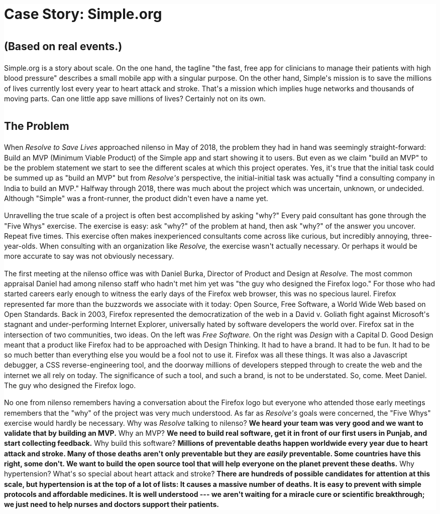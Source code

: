 
# Case Story: Simple.org

## (Based on real events.)

Simple.org is a story about scale. On the one hand, the tagline "the fast, free app for clinicians to manage their patients with high blood pressure" describes a small mobile app with a singular purpose. On the other hand, Simple's mission is to save the millions of lives currently lost every year to heart attack and stroke. That's a mission which implies huge networks and thousands of moving parts. Can one little app save millions of lives? Certainly not on its own.

## The Problem

When _Resolve to Save Lives_ approached nilenso in May of 2018, the problem they had in hand was seemingly straight-forward: Build an MVP (Minimum Viable Product) of the Simple app and start showing it to users. But even as we claim "build an MVP" to be the problem statement we start to see the different scales at which this project operates. Yes, it's true that the initial task could be summed up as "build an MVP" but from _Resolve's_ perspective, the initial-initial task was actually "find a consulting company in India to build an MVP." Halfway through 2018, there was much about the project which was uncertain, unknown, or undecided. Although "Simple" was a front-runner, the product didn't even have a name yet.

Unravelling the true scale of a project is often best accomplished by asking "why?" Every paid consultant has gone through the "Five Whys" exercise. The exercise is easy: ask "why?" of the problem at hand, then ask "why?" of the answer you uncover. Repeat five times. This exercise often makes inexperienced consultants come across like curious, but incredibly annoying, three-year-olds. When consulting with an organization like _Resolve,_ the exercise wasn't actually necessary. Or perhaps it would be more accurate to say was not obviously necessary.

The first meeting at the nilenso office was with Daniel Burka, Director of Product and Design at _Resolve._ The most common appraisal Daniel had among nilenso staff who hadn't met him yet was "the guy who designed the Firefox logo." For those who had started careers early enough to witness the early days of the Firefox web browser, this was no specious laurel. Firefox represented far more than the buzzwords we associate with it today: Open Source, Free Software, a World Wide Web based on Open Standards. Back in 2003, Firefox represented the democratization of the web in a David v. Goliath fight against Microsoft's stagnant and under-performing Internet Explorer, universally hated by software developers the world over. Firefox sat in the intersection of two communities, two ideas. On the left was _Free Software._ On the right was _Design_ with a Capital D. Good Design meant that a product like Firefox had to be approached with Design Thinking. It had to have a brand. It had to be fun. It had to be so much better than everything else you would be a fool not to use it. Firefox was all these things. It was also a Javascript debugger, a CSS reverse-engineering tool, and the doorway millions of developers stepped through to create the web and the internet we all rely on today. The significance of such a tool, and such a brand, is not to be understated. So, come. Meet Daniel. The guy who designed the Firefox logo.

No one from nilenso remembers having a conversation about the Firefox logo but everyone who attended those early meetings remembers that the "why" of the project was very much understood. As far as _Resolve's_ goals were concerned, the "Five Whys" exercise would hardly be necessary. Why was _Resolve_ talking to nilenso? **We heard your team was very good and we want to validate that by building an MVP.** Why an MVP? **We need to build real software, get it in front of our first users in Punjab, and start collecting feedback.** Why build this software? **Millions of preventable deaths happen worldwide every year due to heart attack and stroke. Many of those deaths aren't only preventable but they are _easily_ preventable. Some countries have this right, some don't. We want to build the open source tool that will help everyone on the planet prevent these deaths.** Why hypertension? What's so special about heart attack and stroke? **There are hundreds of possible candidates for attention at this scale, but hypertension is at the top of a lot of lists: It causes a massive number of deaths. It is easy to prevent with simple protocols and affordable medicines. It is well understood --- we aren't waiting for a miracle cure or scientific breakthrough; we just need to help nurses and doctors support their patients.**
